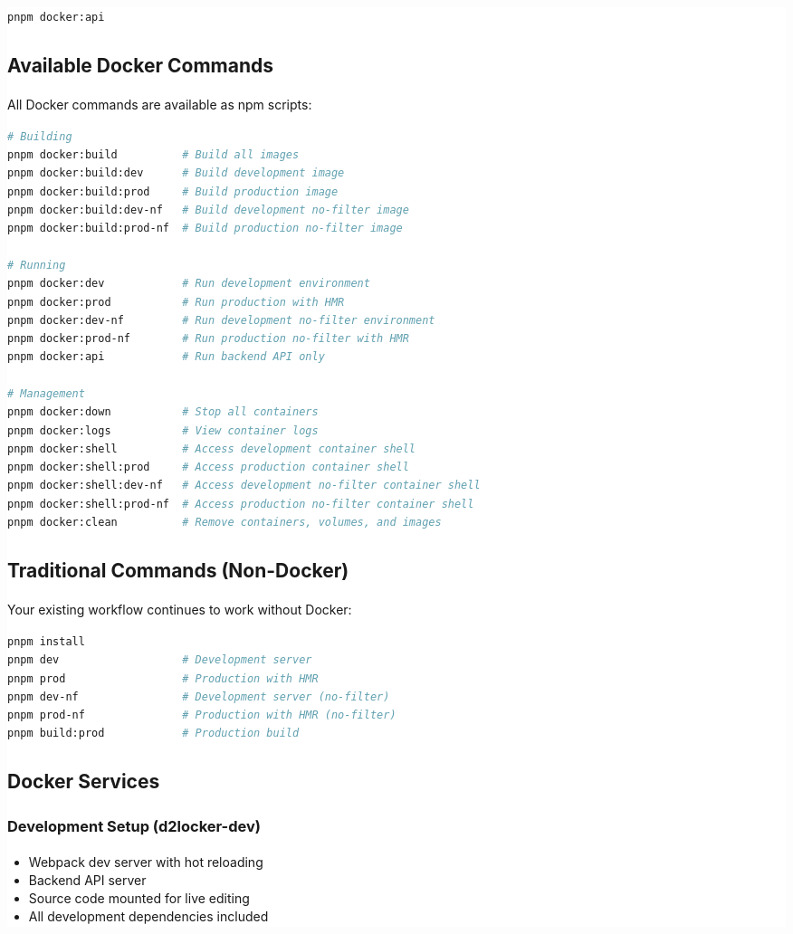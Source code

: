 ```bash
pnpm docker:api
```

## Available Docker Commands

All Docker commands are available as npm scripts:

```bash
# Building
pnpm docker:build          # Build all images
pnpm docker:build:dev      # Build development image
pnpm docker:build:prod     # Build production image
pnpm docker:build:dev-nf   # Build development no-filter image
pnpm docker:build:prod-nf  # Build production no-filter image

# Running
pnpm docker:dev            # Run development environment
pnpm docker:prod           # Run production with HMR
pnpm docker:dev-nf         # Run development no-filter environment
pnpm docker:prod-nf        # Run production no-filter with HMR
pnpm docker:api            # Run backend API only

# Management
pnpm docker:down           # Stop all containers
pnpm docker:logs           # View container logs
pnpm docker:shell          # Access development container shell
pnpm docker:shell:prod     # Access production container shell
pnpm docker:shell:dev-nf   # Access development no-filter container shell
pnpm docker:shell:prod-nf  # Access production no-filter container shell
pnpm docker:clean          # Remove containers, volumes, and images
```

## Traditional Commands (Non-Docker)

Your existing workflow continues to work without Docker:
```bash
pnpm install
pnpm dev                   # Development server
pnpm prod                  # Production with HMR
pnpm dev-nf                # Development server (no-filter)
pnpm prod-nf               # Production with HMR (no-filter)
pnpm build:prod            # Production build
```

## Docker Services

### Development Setup (d2locker-dev)
- Webpack dev server with hot reloading
- Backend API server
- Source code mounted for live editing
- All development dependencies included
